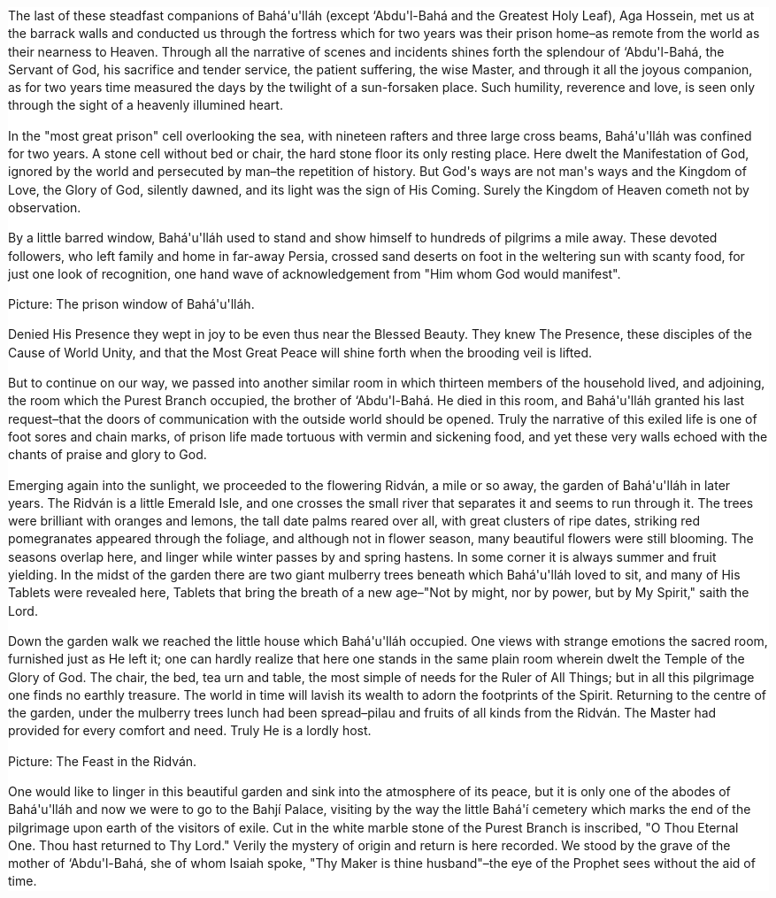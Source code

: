 The last of these steadfast companions of Bahá'u'lláh (except ‘Abdu'l-Bahá and the Greatest Holy Leaf), Aga Hossein, met us at the barrack walls and conducted us through the fortress which for two years was their prison home–as remote from the world as their nearness to Heaven. Through all the narrative of scenes and incidents shines forth the splendour of ‘Abdu'l-Bahá, the Servant of God, his sacrifice and tender service, the patient suffering, the wise Master, and through it all the joyous companion, as for two years time measured the days by the twilight of a sun-forsaken place. Such humility, reverence and love, is seen only through the sight of a heavenly illumined heart.

In the "most great prison" cell overlooking the sea, with nineteen rafters and three large cross beams, Bahá'u'lláh was confined for two years. A stone cell without bed or chair, the hard stone floor its only resting place. Here dwelt the Manifestation of God, ignored by the world and persecuted by man–the repetition of history. But God's ways are not man's ways and the Kingdom of Love, the Glory of God, silently dawned, and its light was the sign of His Coming. Surely the Kingdom of Heaven cometh not by observation.

By a little barred window, Bahá'u'lláh used to stand and show himself to hundreds of pilgrims a mile away. These devoted followers, who left family and home in far-away Persia, crossed sand deserts on foot in the weltering sun with scanty food, for just one look of recognition, one hand wave of acknowledgement from "Him whom God would manifest".

Picture: The prison window of Bahá'u'lláh.

Denied His Presence they wept in joy to be even thus near the Blessed Beauty. They knew The Presence, these disciples of the Cause of World Unity, and that the Most Great Peace will shine forth when the brooding veil is lifted.

But to continue on our way, we passed into another similar room in which thirteen members of the household lived, and adjoining, the room which the Purest Branch occupied, the brother of ‘Abdu'l-Bahá. He died in this room, and Bahá'u'lláh granted his last request–that the doors of communication with the outside world should be opened. Truly the narrative of this exiled life is one of foot sores and chain marks, of prison life made tortuous with vermin and sickening food, and yet these very walls echoed with the chants of praise and glory to God.

Emerging again into the sunlight, we proceeded to the flowering Ridván, a mile or so away, the garden of Bahá'u'lláh in later years. The Ridván is a little Emerald Isle, and one crosses the small river that separates it and seems to run through it. The trees were brilliant with oranges and lemons, the tall date palms reared over all, with great clusters of ripe dates, striking red pomegranates appeared through the foliage, and although not in flower season, many beautiful flowers were still blooming. The seasons overlap here, and linger while winter passes by and spring hastens. In some corner it is always summer and fruit yielding. In the midst of the garden there are two giant mulberry trees beneath which Bahá'u'lláh loved to sit, and many of His Tablets were revealed here, Tablets that bring the breath of a new age–"Not by might, nor by power, but by My Spirit," saith the Lord.

Down the garden walk we reached the little house which Bahá'u'lláh occupied. One views with strange emotions the sacred room, furnished just as He left it; one can hardly realize that here one stands in the same plain room wherein dwelt the Temple of the Glory of God. The chair, the bed, tea urn and table, the most simple of needs for the Ruler of All Things; but in all this pilgrimage one finds no earthly treasure. The world in time will lavish its wealth to adorn the footprints of the Spirit. Returning to the centre of the garden, under the mulberry trees lunch had been spread–pilau and fruits of all kinds from the Ridván. The Master had provided for every comfort and need. Truly He is a lordly host.

Picture: The Feast in the Ridván.

One would like to linger in this beautiful garden and sink into the atmosphere of its peace, but it is only one of the abodes of Bahá'u'lláh and now we were to go to the Bahjí Palace, visiting by the way the little Bahá'í cemetery which marks the end of the pilgrimage upon earth of the visitors of exile. Cut in the white marble stone of the Purest Branch is inscribed, "O Thou Eternal One. Thou hast returned to Thy Lord." Verily the mystery of origin and return is here recorded. We stood by the grave of the mother of ‘Abdu'l-Bahá, she of whom Isaiah spoke, "Thy Maker is thine husband"–the eye of the Prophet sees without the aid of time.
